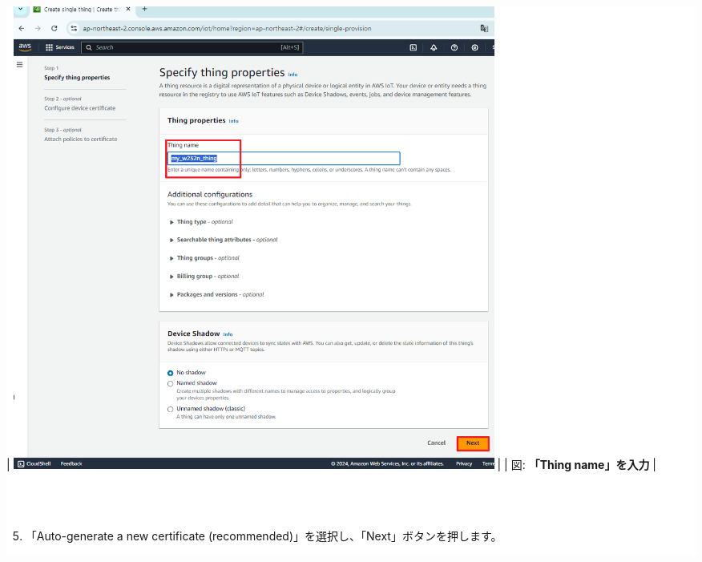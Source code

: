 | <img src="/img/products/w232n/aws_execute/4_aws_creating_thing.png" width="600" /> |
| 図: **「Thing name」を入力**                                                         |

<br />
<br />

5. 「Auto-generate a new certificate (recommended)」を選択し、「Next」ボタンを押します。

|                                                                                             |
| :-----------------------------------------------------------------------------------------: |